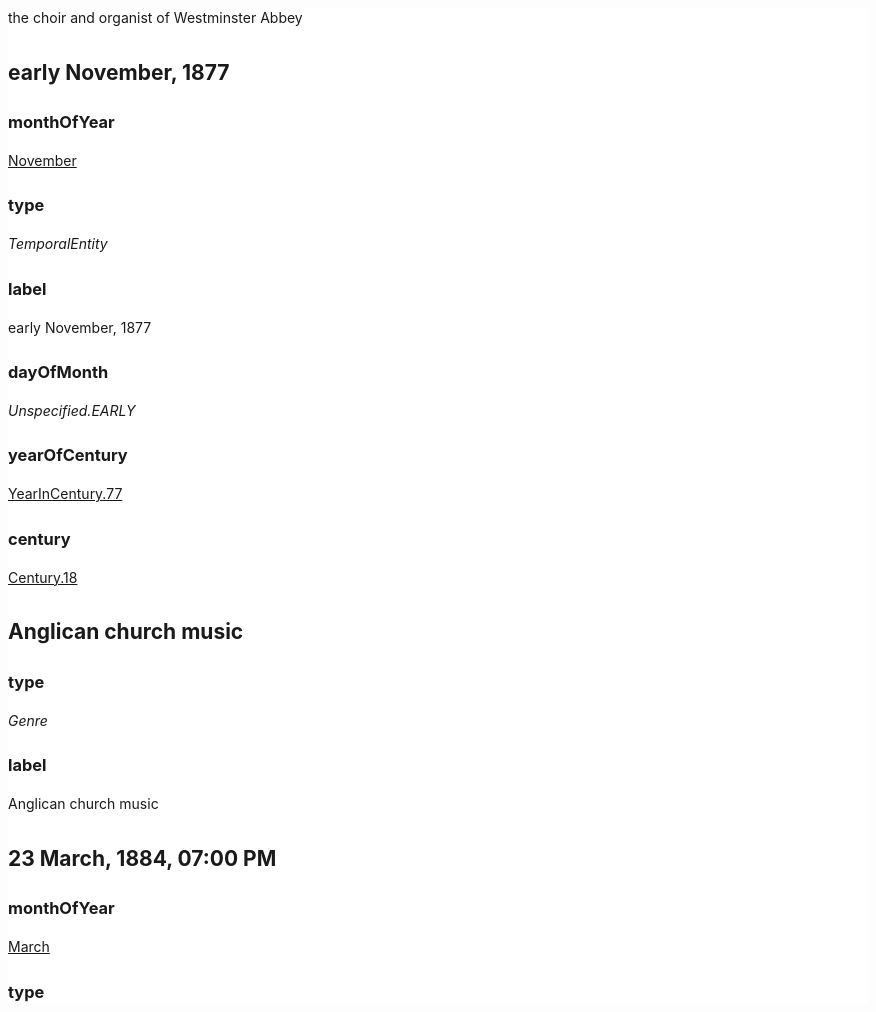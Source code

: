 
the choir and organist of Westminster Abbey

## early November, 1877

### monthOfYear


[November](#November)

### type


*TemporalEntity*

### label


early November, 1877

### dayOfMonth


*Unspecified.EARLY*

### yearOfCentury


[YearInCentury.77](#YearInCentury.77)

### century


[Century.18](#Century.18)

## Anglican church music

### type


*Genre*

### label


Anglican church music

## 23 March, 1884, 07:00 PM

### monthOfYear


[March](#March)

### type
